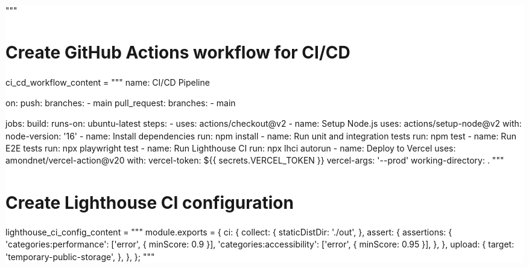 """

# Create GitHub Actions workflow for CI/CD
ci_cd_workflow_content = """
name: CI/CD Pipeline

on:
  push:
    branches:
      - main
  pull_request:
    branches:
      - main

jobs:
  build:
    runs-on: ubuntu-latest
    steps:
      - uses: actions/checkout@v2
      - name: Setup Node.js
        uses: actions/setup-node@v2
        with:
          node-version: '16'
      - name: Install dependencies
        run: npm install
      - name: Run unit and integration tests
        run: npm test
      - name: Run E2E tests
        run: npx playwright test
      - name: Run Lighthouse CI
        run: npx lhci autorun
      - name: Deploy to Vercel
        uses: amondnet/vercel-action@v20
        with:
          vercel-token: \${{ secrets.VERCEL_TOKEN }}
          vercel-args: '--prod'
          working-directory: .
"""

# Create Lighthouse CI configuration
lighthouse_ci_config_content = """
module.exports = {
  ci: {
    collect: {
      staticDistDir: './out',
    },
    assert: {
      assertions: {
        'categories:performance': ['error', { minScore: 0.9 }],
        'categories:accessibility': ['error', { minScore: 0.95 }],
      },
    },
    upload: {
      target: 'temporary-public-storage',
    },
  },
};
"""
